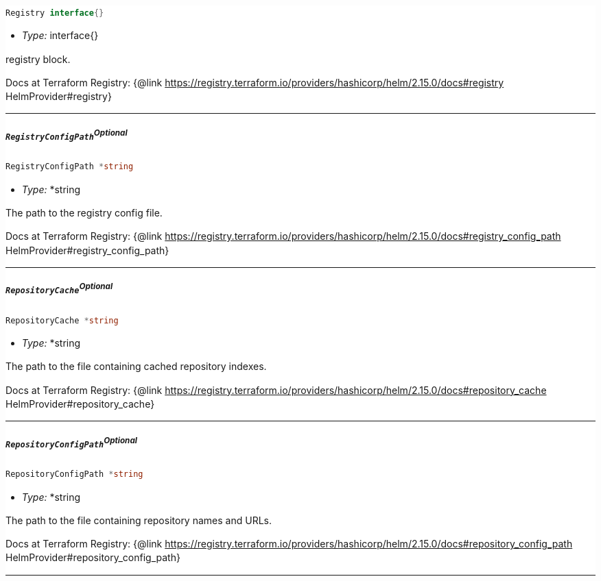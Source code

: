 ```go
Registry interface{}
```

- *Type:* interface{}

registry block.

Docs at Terraform Registry: {@link https://registry.terraform.io/providers/hashicorp/helm/2.15.0/docs#registry HelmProvider#registry}

---

##### `RegistryConfigPath`<sup>Optional</sup> <a name="RegistryConfigPath" id="@cdktf/provider-helm.provider.HelmProviderConfig.property.registryConfigPath"></a>

```go
RegistryConfigPath *string
```

- *Type:* *string

The path to the registry config file.

Docs at Terraform Registry: {@link https://registry.terraform.io/providers/hashicorp/helm/2.15.0/docs#registry_config_path HelmProvider#registry_config_path}

---

##### `RepositoryCache`<sup>Optional</sup> <a name="RepositoryCache" id="@cdktf/provider-helm.provider.HelmProviderConfig.property.repositoryCache"></a>

```go
RepositoryCache *string
```

- *Type:* *string

The path to the file containing cached repository indexes.

Docs at Terraform Registry: {@link https://registry.terraform.io/providers/hashicorp/helm/2.15.0/docs#repository_cache HelmProvider#repository_cache}

---

##### `RepositoryConfigPath`<sup>Optional</sup> <a name="RepositoryConfigPath" id="@cdktf/provider-helm.provider.HelmProviderConfig.property.repositoryConfigPath"></a>

```go
RepositoryConfigPath *string
```

- *Type:* *string

The path to the file containing repository names and URLs.

Docs at Terraform Registry: {@link https://registry.terraform.io/providers/hashicorp/helm/2.15.0/docs#repository_config_path HelmProvider#repository_config_path}

---